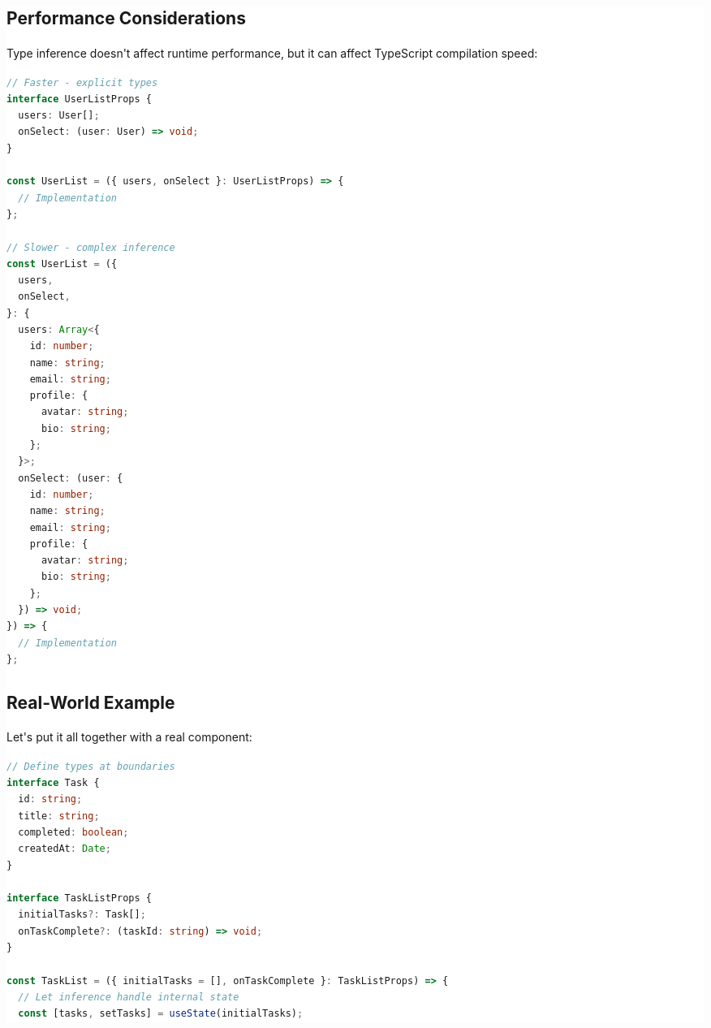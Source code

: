 ## Performance Considerations

Type inference doesn't affect runtime performance, but it can affect TypeScript compilation speed:

```typescript
// Faster - explicit types
interface UserListProps {
  users: User[];
  onSelect: (user: User) => void;
}

const UserList = ({ users, onSelect }: UserListProps) => {
  // Implementation
};

// Slower - complex inference
const UserList = ({
  users,
  onSelect,
}: {
  users: Array<{
    id: number;
    name: string;
    email: string;
    profile: {
      avatar: string;
      bio: string;
    };
  }>;
  onSelect: (user: {
    id: number;
    name: string;
    email: string;
    profile: {
      avatar: string;
      bio: string;
    };
  }) => void;
}) => {
  // Implementation
};
```

## Real-World Example

Let's put it all together with a real component:

```typescript
// Define types at boundaries
interface Task {
  id: string;
  title: string;
  completed: boolean;
  createdAt: Date;
}

interface TaskListProps {
  initialTasks?: Task[];
  onTaskComplete?: (taskId: string) => void;
}

const TaskList = ({ initialTasks = [], onTaskComplete }: TaskListProps) => {
  // Let inference handle internal state
  const [tasks, setTasks] = useState(initialTasks);
```